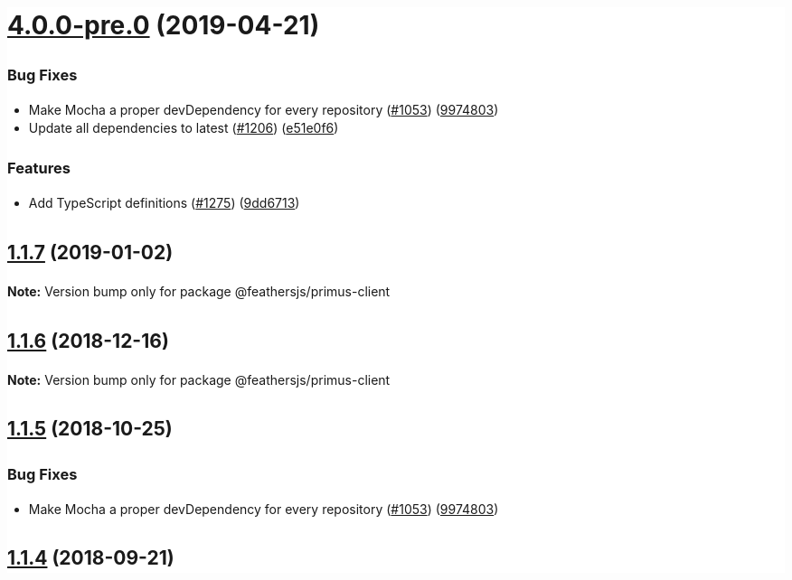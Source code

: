 # [4.0.0-pre.0](https://github.com/feathersjs/feathers/compare/v3.2.0-pre.1...v4.0.0-pre.0) (2019-04-21)


### Bug Fixes

* Make Mocha a proper devDependency for every repository ([#1053](https://github.com/feathersjs/feathers/issues/1053)) ([9974803](https://github.com/feathersjs/feathers/commit/9974803))
* Update all dependencies to latest ([#1206](https://github.com/feathersjs/feathers/issues/1206)) ([e51e0f6](https://github.com/feathersjs/feathers/commit/e51e0f6))


### Features

* Add TypeScript definitions ([#1275](https://github.com/feathersjs/feathers/issues/1275)) ([9dd6713](https://github.com/feathersjs/feathers/commit/9dd6713))





## [1.1.7](https://github.com/feathersjs/feathers/compare/@feathersjs/primus-client@1.1.6...@feathersjs/primus-client@1.1.7) (2019-01-02)

**Note:** Version bump only for package @feathersjs/primus-client





<a name="1.1.6"></a>
## [1.1.6](https://github.com/feathersjs/feathers/compare/@feathersjs/primus-client@1.1.5...@feathersjs/primus-client@1.1.6) (2018-12-16)

**Note:** Version bump only for package @feathersjs/primus-client





<a name="1.1.5"></a>
## [1.1.5](https://github.com/feathersjs/feathers/compare/@feathersjs/primus-client@1.1.4...@feathersjs/primus-client@1.1.5) (2018-10-25)


### Bug Fixes

* Make Mocha a proper devDependency for every repository ([#1053](https://github.com/feathersjs/feathers/issues/1053)) ([9974803](https://github.com/feathersjs/feathers/commit/9974803))





<a name="1.1.4"></a>
## [1.1.4](https://github.com/feathersjs/feathers/compare/@feathersjs/primus-client@1.1.3...@feathersjs/primus-client@1.1.4) (2018-09-21)
